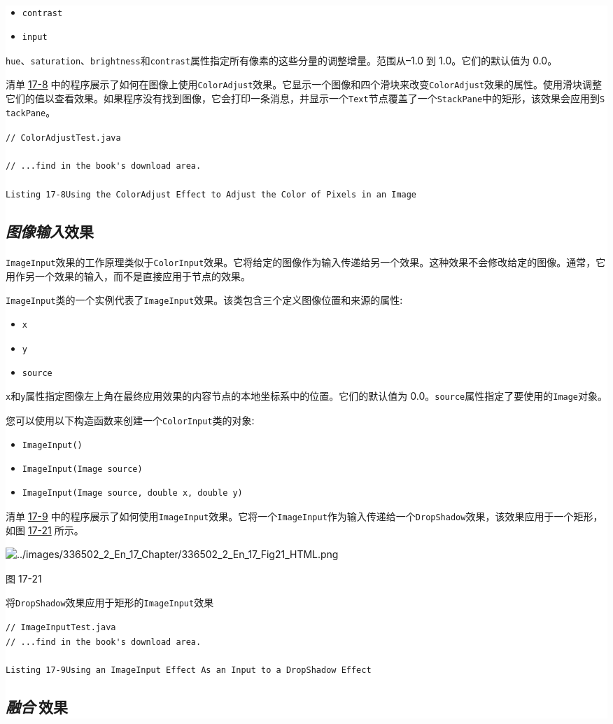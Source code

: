 *   `contrast`

*   `input`

`hue`、`saturation`、`brightness`和`contrast`属性指定所有像素的这些分量的调整增量。范围从–1.0 到 1.0。它们的默认值为 0.0。

清单 [17-8](#PC35) 中的程序展示了如何在图像上使用`ColorAdjust`效果。它显示一个图像和四个滑块来改变`ColorAdjust`效果的属性。使用滑块调整它们的值以查看效果。如果程序没有找到图像，它会打印一条消息，并显示一个`Text`节点覆盖了一个`StackPane`中的矩形，该效果会应用到`StackPane`。

```
// ColorAdjustTest.java

// ...find in the book's download area.

Listing 17-8Using the ColorAdjust Effect to Adjust the Color of Pixels in an Image

```

## *图像输入*效果

`ImageInput`效果的工作原理类似于`ColorInput`效果。它将给定的图像作为输入传递给另一个效果。这种效果不会修改给定的图像。通常，它用作另一个效果的输入，而不是直接应用于节点的效果。

`ImageInput`类的一个实例代表了`ImageInput`效果。该类包含三个定义图像位置和来源的属性:

*   `x`

*   `y`

*   `source`

`x`和`y`属性指定图像左上角在最终应用效果的内容节点的本地坐标系中的位置。它们的默认值为 0.0。`source`属性指定了要使用的`Image`对象。

您可以使用以下构造函数来创建一个`ColorInput`类的对象:

*   `ImageInput()`

*   `ImageInput(Image source)`

*   `ImageInput(Image source, double x, double y)`

清单 [17-9](#PC36) 中的程序展示了如何使用`ImageInput`效果。它将一个`ImageInput`作为输入传递给一个`DropShadow`效果，该效果应用于一个矩形，如图 [17-21](#Fig21) 所示。

![../images/336502_2_En_17_Chapter/336502_2_En_17_Fig21_HTML.png](../images/336502_2_En_17_Chapter/336502_2_En_17_Fig21_HTML.png)

图 17-21

将`DropShadow`效果应用于矩形的`ImageInput`效果

```
// ImageInputTest.java
// ...find in the book's download area.

Listing 17-9Using an ImageInput Effect As an Input to a DropShadow Effect

```

## ***融合*** 效果

